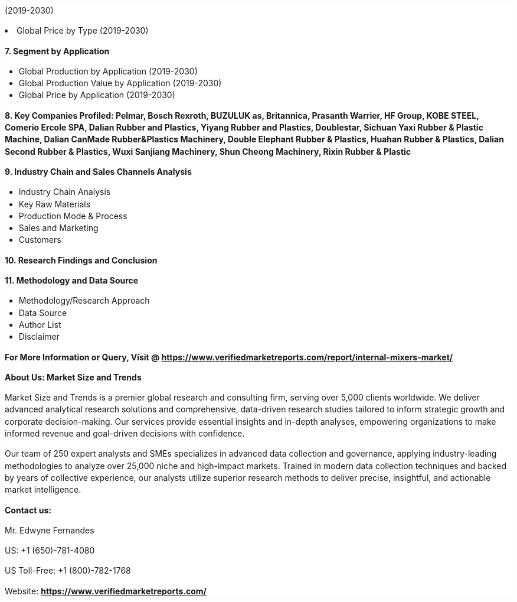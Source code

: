 (2019-2030)</li><li>Global Price by Type (2019-2030)</li></ul><p><strong>7. Segment by Application</strong></p><ul><li>Global Production by Application (2019-2030)</li><li>Global Production Value by Application (2019-2030)</li><li>Global Price by Application (2019-2030)</li></ul><p><strong>8. Key Companies Profiled: Pelmar, Bosch Rexroth, BUZULUK as, Britannica, Prasanth Warrier, HF Group, KOBE STEEL, Comerio Ercole SPA, Dalian Rubber and Plastics, Yiyang Rubber and Plastics, Doublestar, Sichuan Yaxi Rubber & Plastic Machine, Dalian CanMade Rubber&Plastics Machinery, Double Elephant Rubber & Plastics, Huahan Rubber & Plastics, Dalian Second Rubber & Plastics, Wuxi Sanjiang Machinery, Shun Cheong Machinery, Rixin Rubber & Plastic</strong></p><p><strong>9. Industry Chain and Sales Channels Analysis</strong></p><ul><li>Industry Chain Analysis</li><li>Key Raw Materials</li><li>Production Mode &amp; Process</li><li>Sales and Marketing</li><li>Customers</li></ul><p><strong>10. Research Findings and Conclusion</strong></p><p><strong>11. Methodology and Data Source</strong></p><ul><li>Methodology/Research Approach</li><li>Data Source</li><li>Author List</li><li>Disclaimer</li></ul></p><p><strong>For More Information or Query, Visit @ <a href="https://www.verifiedmarketreports.com/report/internal-mixers-market/">https://www.verifiedmarketreports.com/report/internal-mixers-market/</a></strong></p><p><strong>About Us: Market Size and Trends</strong></p><p>Market Size and Trends is a premier global research and consulting firm, serving over 5,000 clients worldwide. We deliver advanced analytical research solutions and comprehensive, data-driven research studies tailored to inform strategic growth and corporate decision-making. Our services provide essential insights and in-depth analyses, empowering organizations to make informed revenue and goal-driven decisions with confidence.</p><p>Our team of 250 expert analysts and SMEs specializes in advanced data collection and governance, applying industry-leading methodologies to analyze over 25,000 niche and high-impact markets. Trained in modern data collection techniques and backed by years of collective experience, our analysts utilize superior research methods to deliver precise, insightful, and actionable market intelligence.</p><p><strong>Contact us:</strong></p><p>Mr. Edwyne Fernandes</p><p>US: +1 (650)-781-4080</p><p>US Toll-Free: +1 (800)-782-1768</p><p>Website: <strong><a href="https://www.verifiedmarketreports.com/">https://www.verifiedmarketreports.com/</a></strong></p>
